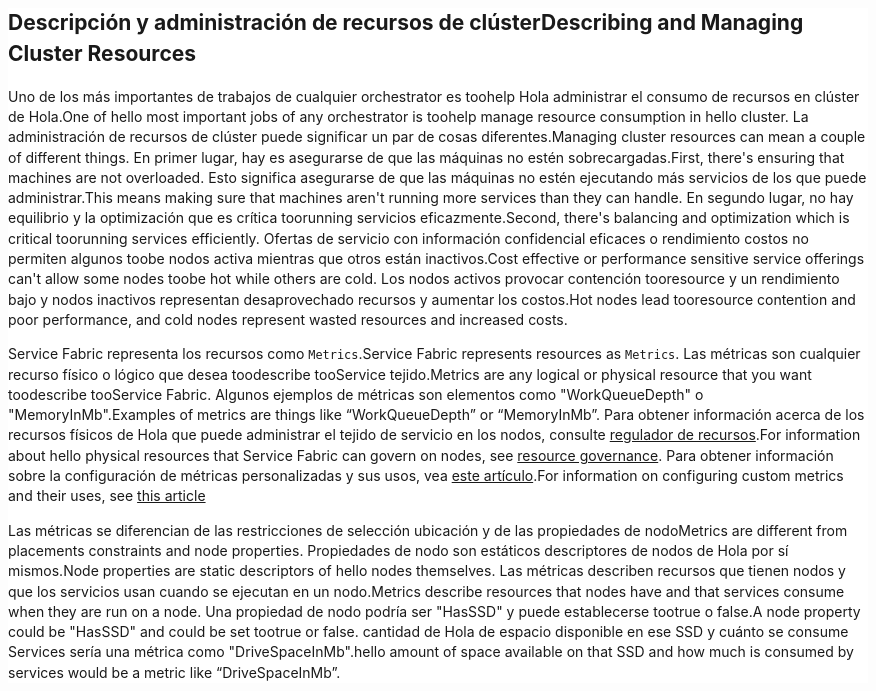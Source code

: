 ## <a name="describing-and-managing-cluster-resources"></a><span data-ttu-id="70dc2-422">Descripción y administración de recursos de clúster</span><span class="sxs-lookup"><span data-stu-id="70dc2-422">Describing and Managing Cluster Resources</span></span>
<span data-ttu-id="70dc2-423">Uno de los más importantes de trabajos de cualquier orchestrator es toohelp Hola administrar el consumo de recursos en clúster de Hola.</span><span class="sxs-lookup"><span data-stu-id="70dc2-423">One of hello most important jobs of any orchestrator is toohelp manage resource consumption in hello cluster.</span></span> <span data-ttu-id="70dc2-424">La administración de recursos de clúster puede significar un par de cosas diferentes.</span><span class="sxs-lookup"><span data-stu-id="70dc2-424">Managing cluster resources can mean a couple of different things.</span></span> <span data-ttu-id="70dc2-425">En primer lugar, hay es asegurarse de que las máquinas no estén sobrecargadas.</span><span class="sxs-lookup"><span data-stu-id="70dc2-425">First, there's ensuring that machines are not overloaded.</span></span> <span data-ttu-id="70dc2-426">Esto significa asegurarse de que las máquinas no estén ejecutando más servicios de los que puede administrar.</span><span class="sxs-lookup"><span data-stu-id="70dc2-426">This means making sure that machines aren't running more services than they can handle.</span></span> <span data-ttu-id="70dc2-427">En segundo lugar, no hay equilibrio y la optimización que es crítica toorunning servicios eficazmente.</span><span class="sxs-lookup"><span data-stu-id="70dc2-427">Second, there's balancing and optimization which is critical toorunning services efficiently.</span></span> <span data-ttu-id="70dc2-428">Ofertas de servicio con información confidencial eficaces o rendimiento costos no permiten algunos toobe nodos activa mientras que otros están inactivos.</span><span class="sxs-lookup"><span data-stu-id="70dc2-428">Cost effective or performance sensitive service offerings can't allow some nodes toobe hot while others are cold.</span></span> <span data-ttu-id="70dc2-429">Los nodos activos provocar contención tooresource y un rendimiento bajo y nodos inactivos representan desaprovechado recursos y aumentar los costos.</span><span class="sxs-lookup"><span data-stu-id="70dc2-429">Hot nodes lead tooresource contention and poor performance, and cold nodes represent wasted resources and increased costs.</span></span> 

<span data-ttu-id="70dc2-430">Service Fabric representa los recursos como `Metrics`.</span><span class="sxs-lookup"><span data-stu-id="70dc2-430">Service Fabric represents resources as `Metrics`.</span></span> <span data-ttu-id="70dc2-431">Las métricas son cualquier recurso físico o lógico que desea toodescribe tooService tejido.</span><span class="sxs-lookup"><span data-stu-id="70dc2-431">Metrics are any logical or physical resource that you want toodescribe tooService Fabric.</span></span> <span data-ttu-id="70dc2-432">Algunos ejemplos de métricas son elementos como "WorkQueueDepth" o "MemoryInMb".</span><span class="sxs-lookup"><span data-stu-id="70dc2-432">Examples of metrics are things like “WorkQueueDepth” or “MemoryInMb”.</span></span> <span data-ttu-id="70dc2-433">Para obtener información acerca de los recursos físicos de Hola que puede administrar el tejido de servicio en los nodos, consulte [regulador de recursos](service-fabric-resource-governance.md).</span><span class="sxs-lookup"><span data-stu-id="70dc2-433">For information about hello physical resources that Service Fabric can govern on nodes, see [resource governance](service-fabric-resource-governance.md).</span></span> <span data-ttu-id="70dc2-434">Para obtener información sobre la configuración de métricas personalizadas y sus usos, vea [este artículo](service-fabric-cluster-resource-manager-metrics.md).</span><span class="sxs-lookup"><span data-stu-id="70dc2-434">For information on configuring custom metrics and their uses, see [this article](service-fabric-cluster-resource-manager-metrics.md)</span></span>

<span data-ttu-id="70dc2-435">Las métricas se diferencian de las restricciones de selección ubicación y de las propiedades de nodo</span><span class="sxs-lookup"><span data-stu-id="70dc2-435">Metrics are different from placements constraints and node properties.</span></span> <span data-ttu-id="70dc2-436">Propiedades de nodo son estáticos descriptores de nodos de Hola por sí mismos.</span><span class="sxs-lookup"><span data-stu-id="70dc2-436">Node properties are static descriptors of hello nodes themselves.</span></span> <span data-ttu-id="70dc2-437">Las métricas describen recursos que tienen nodos y que los servicios usan cuando se ejecutan en un nodo.</span><span class="sxs-lookup"><span data-stu-id="70dc2-437">Metrics describe resources that nodes have and that services consume when they are run on a node.</span></span> <span data-ttu-id="70dc2-438">Una propiedad de nodo podría ser "HasSSD" y puede establecerse tootrue o false.</span><span class="sxs-lookup"><span data-stu-id="70dc2-438">A node property could be "HasSSD" and could be set tootrue or false.</span></span> <span data-ttu-id="70dc2-439">cantidad de Hola de espacio disponible en ese SSD y cuánto se consume Services sería una métrica como "DriveSpaceInMb".</span><span class="sxs-lookup"><span data-stu-id="70dc2-439">hello amount of space available on that SSD and how much is consumed by services would be a metric like “DriveSpaceInMb”.</span></span> 
